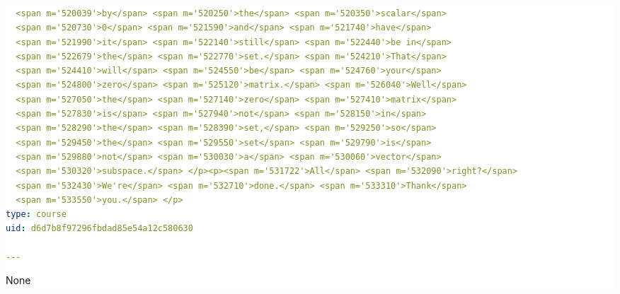```yaml
  <span m='520039'>by</span> <span m='520250'>the</span> <span m='520350'>scalar</span>
  <span m='520730'>0</span> <span m='521590'>and</span> <span m='521740'>have</span>
  <span m='521990'>it</span> <span m='522140'>still</span> <span m='522440'>be in</span>
  <span m='522679'>the</span> <span m='522770'>set.</span> <span m='524210'>That</span>
  <span m='524410'>will</span> <span m='524550'>be</span> <span m='524760'>your</span>
  <span m='524800'>zero</span> <span m='525120'>matrix.</span> <span m='526040'>Well</span>
  <span m='527050'>the</span> <span m='527140'>zero</span> <span m='527410'>matrix</span>
  <span m='527830'>is</span> <span m='527940'>not</span> <span m='528150'>in</span>
  <span m='528290'>the</span> <span m='528390'>set,</span> <span m='529250'>so</span>
  <span m='529450'>the</span> <span m='529550'>set</span> <span m='529790'>is</span>
  <span m='529880'>not</span> <span m='530030'>a</span> <span m='530060'>vector</span>
  <span m='530320'>subspace.</span> </p><p><span m='531722'>All</span> <span m='532090'>right?</span>
  <span m='532430'>We're</span> <span m='532710'>done.</span> <span m='533310'>Thank</span>
  <span m='533550'>you.</span> </p>
type: course
uid: d6d7b8f97296fbdad85e54a12c580630

---
```

None